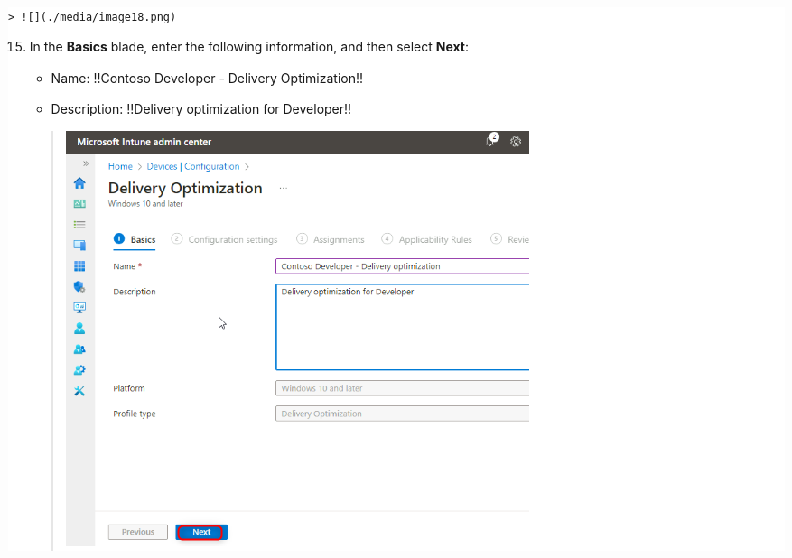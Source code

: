     > ![](./media/image18.png)
 
15. In the **Basics** blade, enter the following information, and then
    select **Next**:

    -   Name: !!Contoso Developer - Delivery Optimization!!

    -   Description: !!Delivery optimization for Developer!!

    > ![](./media/image19.png)
